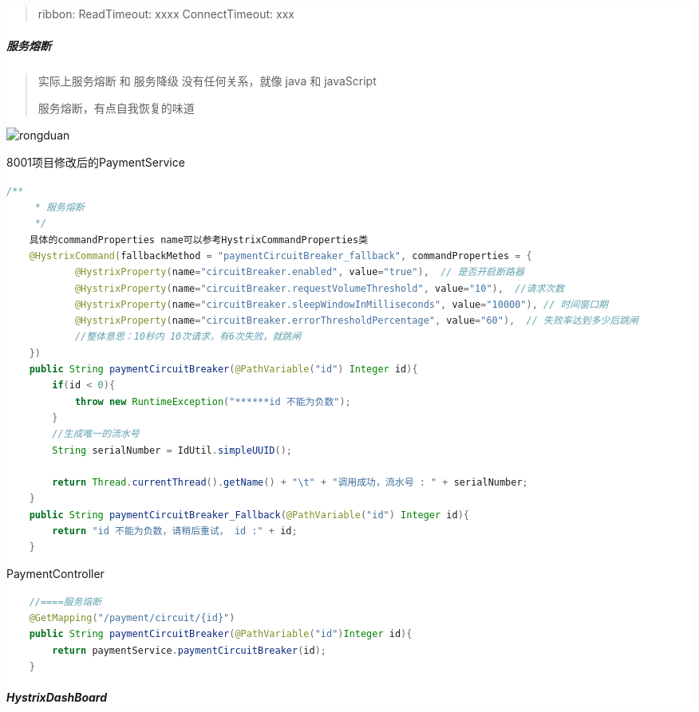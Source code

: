 > ribbon:
> 	ReadTimeout: xxxx
> 	ConnectTimeout: xxx
> ```

##### 服务熔断

> 实际上服务熔断 和 服务降级 没有任何关系，就像 java 和 javaScript
>
> 服务熔断，有点自我恢复的味道

![rongduan](D:\JavaStudy\JavaEE\SpringCloud\images\rongduan.png)

8001项目修改后的PaymentService

```java
/**
     * 服务熔断
     */
    具体的commandProperties name可以参考HystrixCommandProperties类
    @HystrixCommand(fallbackMethod = "paymentCircuitBreaker_fallback", commandProperties = {
            @HystrixProperty(name="circuitBreaker.enabled", value="true"),  // 是否开启断路器
            @HystrixProperty(name="circuitBreaker.requestVolumeThreshold", value="10"),  //请求次数
            @HystrixProperty(name="circuitBreaker.sleepWindowInMilliseconds", value="10000"), // 时间窗口期
            @HystrixProperty(name="circuitBreaker.errorThresholdPercentage", value="60"),  // 失败率达到多少后跳闸
            //整体意思：10秒内 10次请求，有6次失败，就跳闸
    })
    public String paymentCircuitBreaker(@PathVariable("id") Integer id){
        if(id < 0){
            throw new RuntimeException("******id 不能为负数");
        }
        //生成唯一的流水号
        String serialNumber = IdUtil.simpleUUID();

        return Thread.currentThread().getName() + "\t" + "调用成功，流水号 : " + serialNumber;
    }
    public String paymentCircuitBreaker_Fallback(@PathVariable("id") Integer id){
        return "id 不能为负数，请稍后重试， id :" + id;
    }
```

PaymentController

```java
	//====服务熔断
    @GetMapping("/payment/circuit/{id}")
    public String paymentCircuitBreaker(@PathVariable("id")Integer id){
        return paymentService.paymentCircuitBreaker(id);
    }
```

##### HystrixDashBoard
